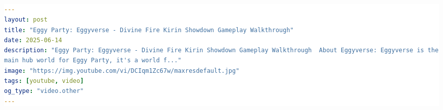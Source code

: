 ```yaml
---
layout: post
title: "Eggy Party: Eggyverse - Divine Fire Kirin Showdown Gameplay Walkthrough"
date: 2025-06-14
description: "Eggy Party: Eggyverse - Divine Fire Kirin Showdown Gameplay Walkthrough  About Eggyverse: Eggyverse is the main hub world for Eggy Party, it's a world f..."
image: "https://img.youtube.com/vi/DCIqm1Zc67w/maxresdefault.jpg"
tags: [youtube, video]
og_type: "video.other"
---
```


<script type="application/ld+json">
{
  "@context": "http://schema.org",
  "@type": "VideoObject",
  "name": "Eggy Party: Eggyverse - Divine Fire Kirin Showdown Gameplay Walkthrough",
  "description": "Eggy Party: Eggyverse - Divine Fire Kirin Showdown Gameplay Walkthrough  About Eggyverse: Eggyverse is the main hub world for Eggy Party, it's a world full of fun and games where you can explore different game modes and maps, including the weekly hottest and daily picks, you can create your own maps, team up with other cute Eggies and compete in action-packed challenge!  About Eggy Party: Eggy Party is a popular party game developed by NetEase Games. Welcome to the Eggyverse! A world full of party and play! Create your own maps to enjoy with your friends! Team up with other cute Eggies! Dive into this Egg-citing Eggyverse!  Like and subscribe for more Eggy Party videos! https://youtube.com/@CeloZagaUGC?sub_confirmation=1   #EggyParty",
  "thumbnailUrl": "https://img.youtube.com/vi/DCIqm1Zc67w/maxresdefault.jpg",
  "uploadDate": "2025-06-14T15:00:27Z",
  "embedUrl": "https://www.youtube.com/embed/DCIqm1Zc67w",
  "publisher": {
    "@type": "Person",
    "name": "Celo Zaga"
  },
  "mainEntityOfPage": {
    "@type": "WebPage",
    "@id": "https://celozaga.github.io/2025/06/14/eggy-party-eggyverse-divine-fire-kirin-showdown-gameplay-walkthrough-DCIqm1Zc67w.html"
  },
  "duration": "PT0M0S"
}
</script>

<script type="application/ld+json">
{
  "@context": "http://schema.org",
  "@type": "BlogPosting",
  "headline": "Eggy Party: Eggyverse - Divine Fire Kirin Showdown Gameplay Walkthrough",
  "image": "https://img.youtube.com/vi/DCIqm1Zc67w/maxresdefault.jpg",
  "publisher": {
    "@type": "Person",
    "name": "Celo Zaga"
  },
  "url": "https://celozaga.github.io/2025/06/14/eggy-party-eggyverse-divine-fire-kirin-showdown-gameplay-walkthrough-DCIqm1Zc67w.html",
  "datePublished": "2025-06-14T15:00:27Z",
  "dateCreated": "2025-06-14T15:00:27Z",
  "dateModified": "2025-06-14T15:00:27Z",
  "description": "Eggy Party: Eggyverse - Divine Fire Kirin Showdown Gameplay Walkthrough  About Eggyverse: Eggyverse is the main hub world for Eggy Party, it's a world f...",
  "author": {
    "@type": "Person",
    "name": "Celo Zaga"
  },
  "mainEntityOfPage": {